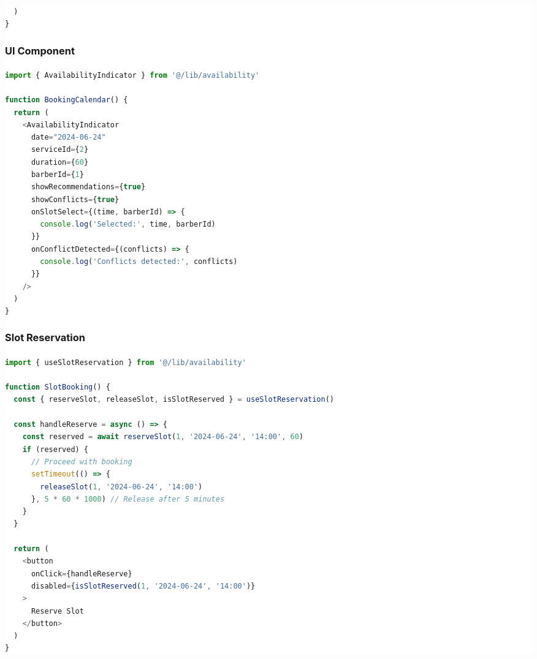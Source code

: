 ```typescript
  )
}
```

### UI Component

```typescript
import { AvailabilityIndicator } from '@/lib/availability'

function BookingCalendar() {
  return (
    <AvailabilityIndicator
      date="2024-06-24"
      serviceId={2}
      duration={60}
      barberId={1}
      showRecommendations={true}
      showConflicts={true}
      onSlotSelect={(time, barberId) => {
        console.log('Selected:', time, barberId)
      }}
      onConflictDetected={(conflicts) => {
        console.log('Conflicts detected:', conflicts)
      }}
    />
  )
}
```

### Slot Reservation

```typescript
import { useSlotReservation } from '@/lib/availability'

function SlotBooking() {
  const { reserveSlot, releaseSlot, isSlotReserved } = useSlotReservation()

  const handleReserve = async () => {
    const reserved = await reserveSlot(1, '2024-06-24', '14:00', 60)
    if (reserved) {
      // Proceed with booking
      setTimeout(() => {
        releaseSlot(1, '2024-06-24', '14:00')
      }, 5 * 60 * 1000) // Release after 5 minutes
    }
  }

  return (
    <button
      onClick={handleReserve}
      disabled={isSlotReserved(1, '2024-06-24', '14:00')}
    >
      Reserve Slot
    </button>
  )
}
```
